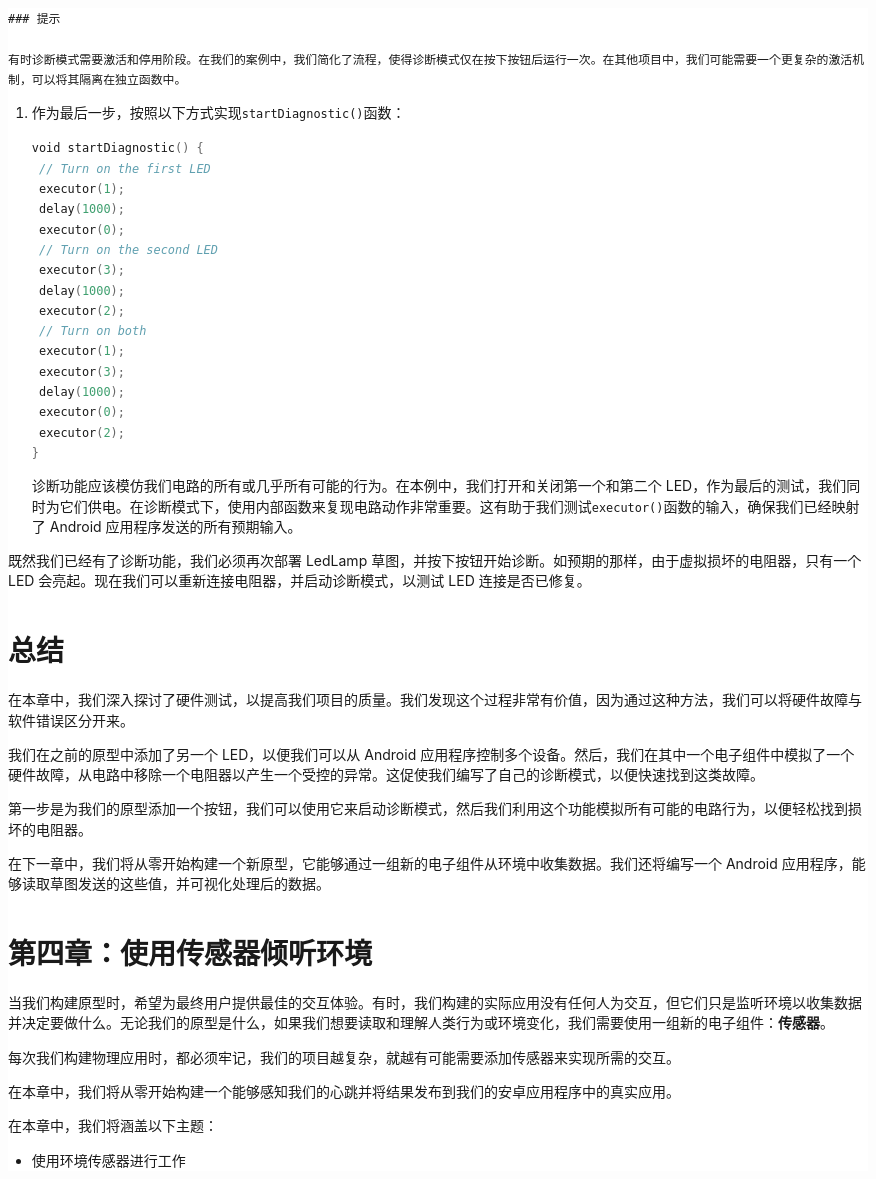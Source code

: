     ### 提示

    有时诊断模式需要激活和停用阶段。在我们的案例中，我们简化了流程，使得诊断模式仅在按下按钮后运行一次。在其他项目中，我们可能需要一个更复杂的激活机制，可以将其隔离在独立函数中。

1.  作为最后一步，按照以下方式实现`startDiagnostic()`函数：

    ```kt
    void startDiagnostic() {
     // Turn on the first LED
     executor(1);
     delay(1000);
     executor(0);
     // Turn on the second LED
     executor(3);
     delay(1000);
     executor(2);
     // Turn on both
     executor(1);
     executor(3);
     delay(1000);
     executor(0);
     executor(2);
    }
    ```

    诊断功能应该模仿我们电路的所有或几乎所有可能的行为。在本例中，我们打开和关闭第一个和第二个 LED，作为最后的测试，我们同时为它们供电。在诊断模式下，使用内部函数来复现电路动作非常重要。这有助于我们测试`executor()`函数的输入，确保我们已经映射了 Android 应用程序发送的所有预期输入。

既然我们已经有了诊断功能，我们必须再次部署 LedLamp 草图，并按下按钮开始诊断。如预期的那样，由于虚拟损坏的电阻器，只有一个 LED 会亮起。现在我们可以重新连接电阻器，并启动诊断模式，以测试 LED 连接是否已修复。

# 总结

在本章中，我们深入探讨了硬件测试，以提高我们项目的质量。我们发现这个过程非常有价值，因为通过这种方法，我们可以将硬件故障与软件错误区分开来。

我们在之前的原型中添加了另一个 LED，以便我们可以从 Android 应用程序控制多个设备。然后，我们在其中一个电子组件中模拟了一个硬件故障，从电路中移除一个电阻器以产生一个受控的异常。这促使我们编写了自己的诊断模式，以便快速找到这类故障。

第一步是为我们的原型添加一个按钮，我们可以使用它来启动诊断模式，然后我们利用这个功能模拟所有可能的电路行为，以便轻松找到损坏的电阻器。

在下一章中，我们将从零开始构建一个新原型，它能够通过一组新的电子组件从环境中收集数据。我们还将编写一个 Android 应用程序，能够读取草图发送的这些值，并可视化处理后的数据。


# 第四章：使用传感器倾听环境

当我们构建原型时，希望为最终用户提供最佳的交互体验。有时，我们构建的实际应用没有任何人为交互，但它们只是监听环境以收集数据并决定要做什么。无论我们的原型是什么，如果我们想要读取和理解人类行为或环境变化，我们需要使用一组新的电子组件：**传感器**。

每次我们构建物理应用时，都必须牢记，我们的项目越复杂，就越有可能需要添加传感器来实现所需的交互。

在本章中，我们将从零开始构建一个能够感知我们的心跳并将结果发布到我们的安卓应用程序中的真实应用。

在本章中，我们将涵盖以下主题：

+   使用环境传感器进行工作
